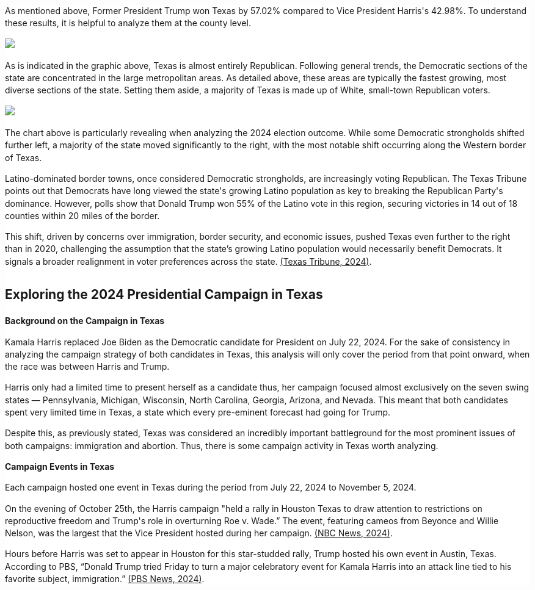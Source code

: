 As mentioned above, Former President Trump won Texas by 57.02% compared to Vice President Harris's 42.98%. To understand these results, it is helpful to analyze them at the county level.

<img src="{{< blogdown/postref >}}index_files/figure-html/unnamed-chunk-5-1.png" width="672" />

As is indicated in the graphic above, Texas is almost entirely Republican. Following general trends, the Democratic sections of the state are concentrated in the large metropolitan areas. As detailed above, these areas are typically the fastest growing, most diverse sections of the state. Setting them aside, a majority of Texas is made up of White, small-town Republican voters.

<img src="{{< blogdown/postref >}}index_files/figure-html/unnamed-chunk-6-1.png" width="672" />

The chart above is particularly revealing when analyzing the 2024 election outcome. While some Democratic strongholds shifted further left, a majority of the state moved significantly to the right, with the most notable shift occurring along the Western border of Texas.

Latino-dominated border towns, once considered Democratic strongholds, are increasingly voting Republican. The Texas Tribune points out that Democrats have long viewed the state's growing Latino population as key to breaking the Republican Party's dominance. However, polls show that Donald Trump won 55% of the Latino vote in this region, securing victories in 14 out of 18 counties within 20 miles of the border.

This shift, driven by concerns over immigration, border security, and economic issues, pushed Texas even further to the right than in 2020, challenging the assumption that the state’s growing Latino population would necessarily benefit Democrats. It signals a broader realignment in voter preferences across the state. [(Texas Tribune, 2024)](https://www.texastribune.org/2024/11/06/donald-trump-near-sweep-texas-border-counties/).

## Exploring the 2024 Presidential Campaign in Texas 

**Background on the Campaign in Texas**

Kamala Harris replaced Joe Biden as the Democratic candidate for President on July 22, 2024. For the sake of consistency in analyzing the campaign strategy of both candidates in Texas, this analysis will only cover the period from that point onward, when the race was between Harris and Trump.

Harris only had a limited time to present herself as a candidate thus, her campaign focused almost exclusively on the seven swing states — Pennsylvania, Michigan, Wisconsin, North Carolina, Georgia, Arizona, and Nevada. This meant that both candidates spent very limited time in Texas, a state which every pre-eminent forecast had going for Trump. 

Despite this, as previously stated, Texas was considered an incredibly important battleground for the most prominent issues of both campaigns: immigration and abortion. Thus, there is some campaign activity in Texas worth analyzing.

**Campaign Events in Texas**

Each campaign hosted one event in Texas during the period from July 22, 2024 to November 5, 2024. 

On the evening of October 25th, the Harris campaign "held a rally in Houston Texas to draw attention to restrictions on reproductive freedom and Trump's role in overturning Roe v. Wade.” The event, featuring cameos from Beyonce and Willie Nelson, was the largest that the Vice President hosted during her campaign. [(NBC News, 2024)](https://www.nbcnews.com/politics/2024-election/kamala-harris-rallies-beyonce-willie-nelson-texas-rcna177407).

Hours before Harris was set to appear in Houston for this star-studded rally, Trump hosted his own event in Austin, Texas. According to PBS, “Donald Trump tried Friday to turn a major celebratory event for Kamala Harris into an attack line tied to his favorite subject, immigration.” [(PBS News, 2024)](https://www.pbs.org/newshour/politics/watch-trump-calls-the-u-s-a-garbage-can-for-the-world-at-campaign-event-in-austin-texas).

